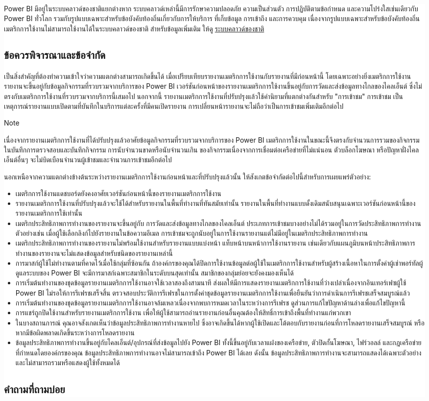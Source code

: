 Power BI มีอยู่ในระบบคลาวด์ของชาติแยกต่างหาก ระบบคลาวด์เหล่านี้มีการรักษาความปลอดภัย ความเป็นส่วนตัว การปฏิบัติตามข้อกำหนด และความโปร่งใสเช่นเดียวกับ Power BI ทั่วโลก รวมกับรูปแบบเฉพาะสำหรับข้อบังคับท้องถิ่นเกี่ยวกับการให้บริการ ที่เก็บข้อมูล การเข้าถึง และการควบคุม เนื่องจากรูปแบบเฉพาะสำหรับข้อบังคับท้องถิ่น เมตริกการใช้งานไม่สามารถใช้งานได้ในระบบคลาวด์ของชาติ สำหรับข้อมูลเพิ่มเติม ให้ดู [ระบบคลาวด์ของชาติ](https://powerbi.microsoft.com/clouds/)

## <a name="considerations-and-limitations"></a>ข้อควรพิจารณาและข้อจำกัด

เป็นสิ่งสำคัญที่ต้องทำความเข้าใจว่าความแตกต่างสามารถเกิดขึ้นได้ เมื่อเปรียบเทียบรายงานเมตริกการใช้งานกับรายงานที่มีก่อนหน้านี้ โดยเฉพาะอย่างยิ่งเมตริกการใช้งานรายงานจะขึ้นอยู่กับข้อมูลกิจกรรมที่รวบรวมจากบริการของ Power BI เวอร์ชันก่อนหน้าของรายงานเมตริกการใช้งานขึ้นอยู่กับการวัดและส่งข้อมูลทางไกลของไคลเอ็นต์ ซึ่งไม่ตรงกับเมตริกการใช้งานที่รวบรวมจากบริการนี้เสมอไป นอกจากนี้ รายงานเมตริกการใช้งานที่ปรับปรุงแล้วใช้คำนิยามที่แตกต่างกันสำหรับ "การเข้าชม" การเข้าชม เป็นเหตุการณ์รายงานแบบเปิดตามที่บันทึกในบริการแต่ละครั้งที่มีคนเปิดรายงาน การเปลี่ยนหน้ารายงานจะไม่ถือว่าเป็นการเข้าชมเพิ่มเติมอีกต่อไป

> [!NOTE]
> เนื่องจากรายงานเมตริกการใช้งานที่ได้ปรับปรุงแล้วอาศัยข้อมูลกิจกรรมที่รวบรวมจากบริการของ Power BI เมตริกการใช้งานในขณะนี้จึงตรงกับจำนวนการรวมของกิจกรรมในบันทึกการตรวจสอบและบันทึกกิจกรรม การนับจำนวนขาดหรือนับจำนวนเกิน ของกิจกรรมเนื่องจากการเชื่อมต่อเครือข่ายที่ไม่แน่นอน ตัวบล็อกโฆษณา หรือปัญหาฝั่งไคลเอ็นต์อื่นๆ จะไม่บิดเบือนจำนวนผู้เข้าชมและจำนวนการเข้าชมอีกต่อไป

นอกเหนือจากความแตกต่างข้างต้นระหว่างรายงานเมตริกการใช้งานก่อนหน้าและที่ปรับปรุงแล้วนั้น ให้สังเกตข้อจำกัดต่อไปนี้สำหรับการเผยแพร่ตัวอย่าง:

- เมตริกการใช้งานแดชบอร์ดยังคงอาศัยเวอร์ชันก่อนหน้านี้ของรายงานเมตริกการใช้งาน
- รายงานเมตริกการใช้งานที่ปรับปรุงแล้วจะใช้ได้สำหรับรายงานในพื้นที่ทำงานที่ทันสมัยเท่านั้น รายงานในพื้นที่ทำงานแบบดั้งเดิมสนับสนุนเฉพาะเวอร์ชันก่อนหน้านี้ของรายงานเมตริกการใช้เท่านั้น
- เมตริกประสิทธิภาพการทำงานของรายงานจะขึ้นอยู่กับ การวัดและส่งข้อมูลทางไกลของไคลเอ็นต์ ประเภทการเข้าชมบางอย่างไม่ได้รวมอยู่ในการวัดประสิทธิภาพการทำงาน ตัวอย่างเช่น เมื่อผู้ใช้เลือกลิงก์ไปยังรายงานในข้อความอีเมล การเข้าชมจะถูกนับอยู่ในการใช้งานรายงานแต่ไม่มีอยู่ในเมตริกประสิทธิภาพการทำงาน
- เมตริกประสิทธิภาพการทำงานของรายงานไม่พร้อมใช้งานสำหรับรายงานแบบแบ่งหน้า แท็บหน้าบนหน้าการใช้งานรายงาน เช่นเดียวกับแผนภูมิบนหน้าประสิทธิภาพการทำงานของรายงานจะไม่แสดงข้อมูลสำหรับชนิดของรายงานเหล่านี้
- การมาสก์ผู้ใช้ไม่ทำงานตามที่คาดไว้เมื่อใช้กลุ่มที่ซ้อนกัน ถ้าองค์กรของคุณได้ปิดการใช้งานข้อมูลต่อผู้ใช้ในเมตริกการใช้งานสำหรับผู้สร้างเนื้อหาในการตั้งค่าผู้เช่าพอร์ทัลผู้ดูแลระบบของ Power BI จะมีการมาสก์เฉพาะสมาชิกในระดับบนสุดเท่านั้น สมาชิกของกลุ่มย่อยจะยังคงมองเห็นได้
- การเริ่มต้นทำงานของชุดข้อมูลรายงานเมตริกการใช้งานอาจใช้เวลาสองถึงสามนาที ส่งผลให้มีการแสดงรายงานเมตริกการใช้งานที่ว่างเปล่าเนื่องจากอินเทอร์เฟซผู้ใช้ Power BI ไม่รอให้การรีเฟรชเสร็จสิ้น ตรวจสอบประวัติการรีเฟรชในการตั้งค่าชุดข้อมูลรายงานเมตริกการใช้งานเพื่อยืนยันว่าการดำเนินการรีเฟรชเสร็จสมบูรณ์แล้ว
- การเริ่มต้นทำงานของชุดข้อมูลรายงานเมตริกการใช้งานอาจล้มเหลวเนื่องจากพบการหมดเวลาในระหว่างการรีเฟรช ดูส่วนการแก้ไขปัญหาด้านล่างเพื่อแก้ไขปัญหานี้
- การแชร์ถูกปิดใช้งานสำหรับรายงานเมตริกการใช้งาน เพื่อให้ผู้ใช้สามารถอ่านรายงานก่อนอื่นคุณต้องให้สิทธิ์การเข้าถึงพื้นที่ทำงานแก่พวกเขา
- ในบางสถานการณ์ คุณอาจสังเกตเห็นว่าข้อมูลประสิทธิภาพการทำงานหายไป ซึ่งอาจเกิดขึ้นได้หากผู้ใช้เปิดและโต้ตอบกับรายงานก่อนที่การโหลดรายงานเสร็จสมบูรณ์ หรือหากมีข้อผิดพลาดเกิดขึ้นระหว่างการโหลดรายงาน
- ข้อมูลประสิทธิภาพการทำงานขึ้นอยู่กับไคลเอ็นต์/อุปกรณ์ที่ส่งข้อมูลไปยัง Power BI ทั้งนี้ขึ้นอยู่กับเวลาแฝงของเครือข่าย, ตัวปิดกั้นโฆษณา, ไฟร์วอลล์ และกฎเครือข่ายที่กำหนดโดยองค์กรของคุณ ข้อมูลประสิทธิภาพการทำงานอาจไม่สามารถเข้าถึง Power BI ได้เลย ดังนั้น ข้อมูลประสิทธิภาพการทำงานจะสามารถแสดงได้เฉพาะตัวอย่าง และไม่สามารถรวมหรือแสดงผู้ใช้ทั้งหมดได้ 

## <a name="frequently-asked-questions"></a>คำถามที่ถามบ่อย
